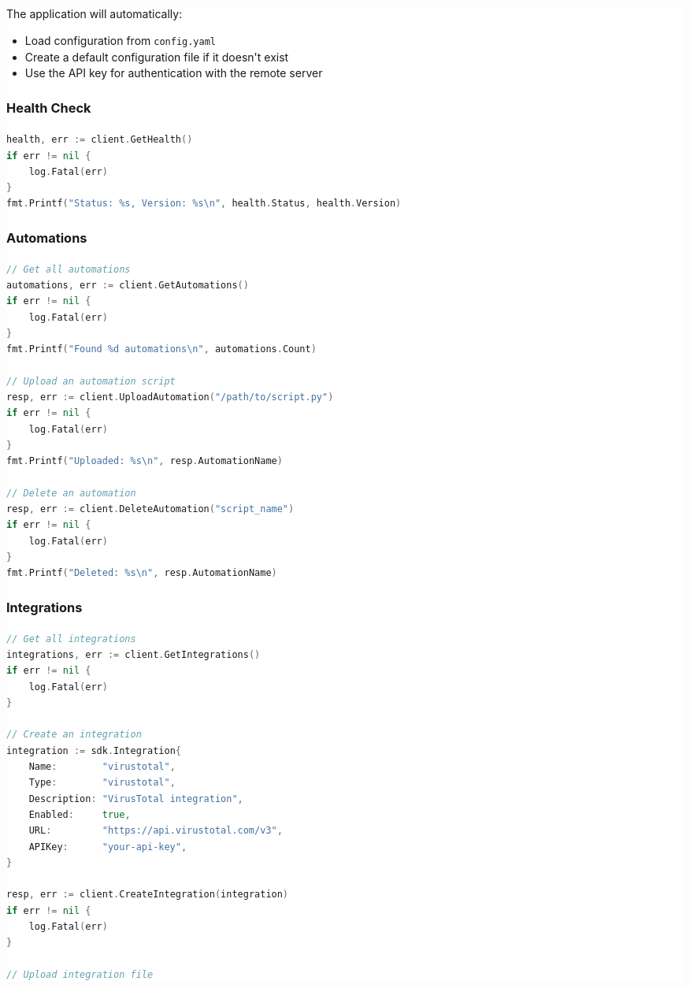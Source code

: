 The application will automatically:
- Load configuration from `config.yaml`
- Create a default configuration file if it doesn't exist
- Use the API key for authentication with the remote server

### Health Check

```go
health, err := client.GetHealth()
if err != nil {
    log.Fatal(err)
}
fmt.Printf("Status: %s, Version: %s\n", health.Status, health.Version)
```

### Automations

```go
// Get all automations
automations, err := client.GetAutomations()
if err != nil {
    log.Fatal(err)
}
fmt.Printf("Found %d automations\n", automations.Count)

// Upload an automation script
resp, err := client.UploadAutomation("/path/to/script.py")
if err != nil {
    log.Fatal(err)
}
fmt.Printf("Uploaded: %s\n", resp.AutomationName)

// Delete an automation
resp, err := client.DeleteAutomation("script_name")
if err != nil {
    log.Fatal(err)
}
fmt.Printf("Deleted: %s\n", resp.AutomationName)
```

### Integrations

```go
// Get all integrations
integrations, err := client.GetIntegrations()
if err != nil {
    log.Fatal(err)
}

// Create an integration
integration := sdk.Integration{
    Name:        "virustotal",
    Type:        "virustotal",
    Description: "VirusTotal integration",
    Enabled:     true,
    URL:         "https://api.virustotal.com/v3",
    APIKey:      "your-api-key",
}

resp, err := client.CreateIntegration(integration)
if err != nil {
    log.Fatal(err)
}

// Upload integration file
```